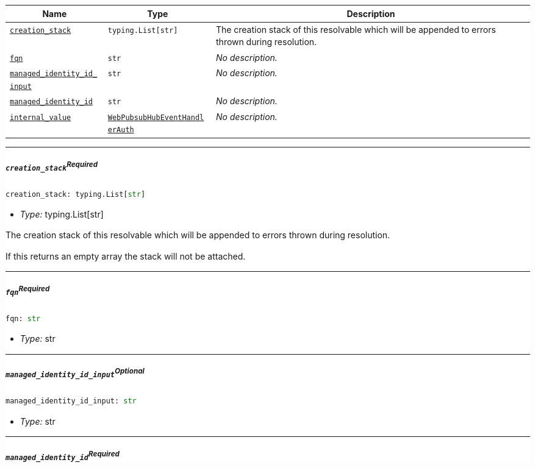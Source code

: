 | **Name** | **Type** | **Description** |
| --- | --- | --- |
| <code><a href="#@cdktf/provider-azurerm.webPubsubHub.WebPubsubHubEventHandlerAuthOutputReference.property.creationStack">creation_stack</a></code> | <code>typing.List[str]</code> | The creation stack of this resolvable which will be appended to errors thrown during resolution. |
| <code><a href="#@cdktf/provider-azurerm.webPubsubHub.WebPubsubHubEventHandlerAuthOutputReference.property.fqn">fqn</a></code> | <code>str</code> | *No description.* |
| <code><a href="#@cdktf/provider-azurerm.webPubsubHub.WebPubsubHubEventHandlerAuthOutputReference.property.managedIdentityIdInput">managed_identity_id_input</a></code> | <code>str</code> | *No description.* |
| <code><a href="#@cdktf/provider-azurerm.webPubsubHub.WebPubsubHubEventHandlerAuthOutputReference.property.managedIdentityId">managed_identity_id</a></code> | <code>str</code> | *No description.* |
| <code><a href="#@cdktf/provider-azurerm.webPubsubHub.WebPubsubHubEventHandlerAuthOutputReference.property.internalValue">internal_value</a></code> | <code><a href="#@cdktf/provider-azurerm.webPubsubHub.WebPubsubHubEventHandlerAuth">WebPubsubHubEventHandlerAuth</a></code> | *No description.* |

---

##### `creation_stack`<sup>Required</sup> <a name="creation_stack" id="@cdktf/provider-azurerm.webPubsubHub.WebPubsubHubEventHandlerAuthOutputReference.property.creationStack"></a>

```python
creation_stack: typing.List[str]
```

- *Type:* typing.List[str]

The creation stack of this resolvable which will be appended to errors thrown during resolution.

If this returns an empty array the stack will not be attached.

---

##### `fqn`<sup>Required</sup> <a name="fqn" id="@cdktf/provider-azurerm.webPubsubHub.WebPubsubHubEventHandlerAuthOutputReference.property.fqn"></a>

```python
fqn: str
```

- *Type:* str

---

##### `managed_identity_id_input`<sup>Optional</sup> <a name="managed_identity_id_input" id="@cdktf/provider-azurerm.webPubsubHub.WebPubsubHubEventHandlerAuthOutputReference.property.managedIdentityIdInput"></a>

```python
managed_identity_id_input: str
```

- *Type:* str

---

##### `managed_identity_id`<sup>Required</sup> <a name="managed_identity_id" id="@cdktf/provider-azurerm.webPubsubHub.WebPubsubHubEventHandlerAuthOutputReference.property.managedIdentityId"></a>
